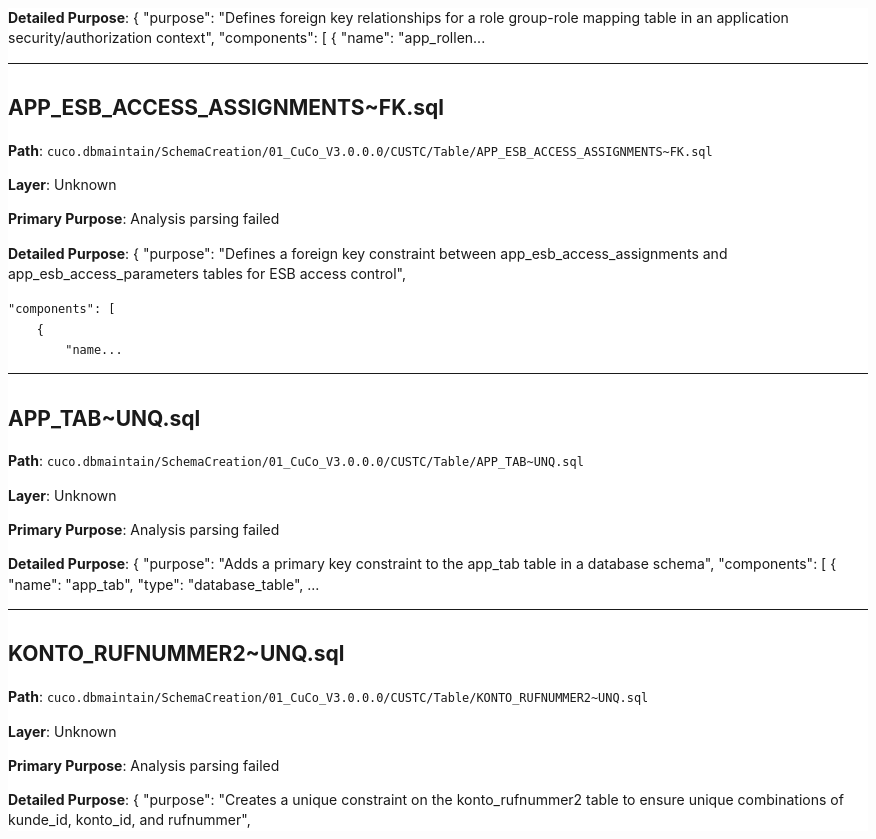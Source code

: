 **Detailed Purpose**: {
    "purpose": "Defines foreign key relationships for a role group-role mapping table in an application security/authorization context",
    "components": [
        {
            "name": "app_rollen...

---

## APP_ESB_ACCESS_ASSIGNMENTS~FK.sql

**Path**: `cuco.dbmaintain/SchemaCreation/01_CuCo_V3.0.0.0/CUSTC/Table/APP_ESB_ACCESS_ASSIGNMENTS~FK.sql`

**Layer**: Unknown

**Primary Purpose**: Analysis parsing failed

**Detailed Purpose**: {
    "purpose": "Defines a foreign key constraint between app_esb_access_assignments and app_esb_access_parameters tables for ESB access control",
    
    "components": [
        {
            "name...

---

## APP_TAB~UNQ.sql

**Path**: `cuco.dbmaintain/SchemaCreation/01_CuCo_V3.0.0.0/CUSTC/Table/APP_TAB~UNQ.sql`

**Layer**: Unknown

**Primary Purpose**: Analysis parsing failed

**Detailed Purpose**: {
    "purpose": "Adds a primary key constraint to the app_tab table in a database schema",
    "components": [
        {
            "name": "app_tab",
            "type": "database_table",
         ...

---

## KONTO_RUFNUMMER2~UNQ.sql

**Path**: `cuco.dbmaintain/SchemaCreation/01_CuCo_V3.0.0.0/CUSTC/Table/KONTO_RUFNUMMER2~UNQ.sql`

**Layer**: Unknown

**Primary Purpose**: Analysis parsing failed

**Detailed Purpose**: {
    "purpose": "Creates a unique constraint on the konto_rufnummer2 table to ensure unique combinations of kunde_id, konto_id, and rufnummer",
    